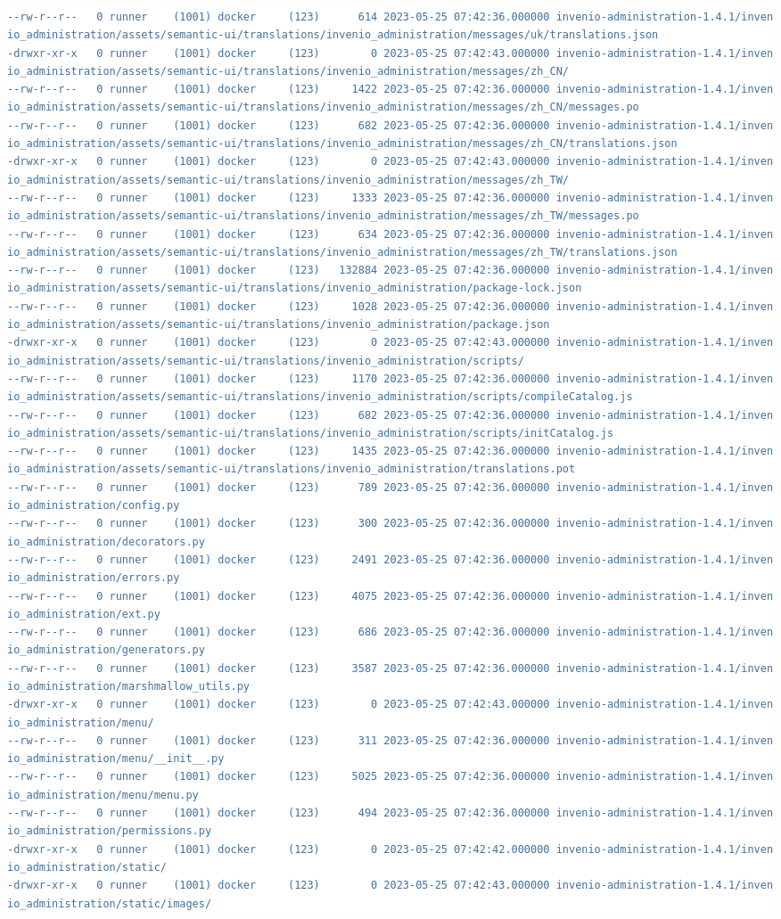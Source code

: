 ```diff
--rw-r--r--   0 runner    (1001) docker     (123)      614 2023-05-25 07:42:36.000000 invenio-administration-1.4.1/invenio_administration/assets/semantic-ui/translations/invenio_administration/messages/uk/translations.json
-drwxr-xr-x   0 runner    (1001) docker     (123)        0 2023-05-25 07:42:43.000000 invenio-administration-1.4.1/invenio_administration/assets/semantic-ui/translations/invenio_administration/messages/zh_CN/
--rw-r--r--   0 runner    (1001) docker     (123)     1422 2023-05-25 07:42:36.000000 invenio-administration-1.4.1/invenio_administration/assets/semantic-ui/translations/invenio_administration/messages/zh_CN/messages.po
--rw-r--r--   0 runner    (1001) docker     (123)      682 2023-05-25 07:42:36.000000 invenio-administration-1.4.1/invenio_administration/assets/semantic-ui/translations/invenio_administration/messages/zh_CN/translations.json
-drwxr-xr-x   0 runner    (1001) docker     (123)        0 2023-05-25 07:42:43.000000 invenio-administration-1.4.1/invenio_administration/assets/semantic-ui/translations/invenio_administration/messages/zh_TW/
--rw-r--r--   0 runner    (1001) docker     (123)     1333 2023-05-25 07:42:36.000000 invenio-administration-1.4.1/invenio_administration/assets/semantic-ui/translations/invenio_administration/messages/zh_TW/messages.po
--rw-r--r--   0 runner    (1001) docker     (123)      634 2023-05-25 07:42:36.000000 invenio-administration-1.4.1/invenio_administration/assets/semantic-ui/translations/invenio_administration/messages/zh_TW/translations.json
--rw-r--r--   0 runner    (1001) docker     (123)   132884 2023-05-25 07:42:36.000000 invenio-administration-1.4.1/invenio_administration/assets/semantic-ui/translations/invenio_administration/package-lock.json
--rw-r--r--   0 runner    (1001) docker     (123)     1028 2023-05-25 07:42:36.000000 invenio-administration-1.4.1/invenio_administration/assets/semantic-ui/translations/invenio_administration/package.json
-drwxr-xr-x   0 runner    (1001) docker     (123)        0 2023-05-25 07:42:43.000000 invenio-administration-1.4.1/invenio_administration/assets/semantic-ui/translations/invenio_administration/scripts/
--rw-r--r--   0 runner    (1001) docker     (123)     1170 2023-05-25 07:42:36.000000 invenio-administration-1.4.1/invenio_administration/assets/semantic-ui/translations/invenio_administration/scripts/compileCatalog.js
--rw-r--r--   0 runner    (1001) docker     (123)      682 2023-05-25 07:42:36.000000 invenio-administration-1.4.1/invenio_administration/assets/semantic-ui/translations/invenio_administration/scripts/initCatalog.js
--rw-r--r--   0 runner    (1001) docker     (123)     1435 2023-05-25 07:42:36.000000 invenio-administration-1.4.1/invenio_administration/assets/semantic-ui/translations/invenio_administration/translations.pot
--rw-r--r--   0 runner    (1001) docker     (123)      789 2023-05-25 07:42:36.000000 invenio-administration-1.4.1/invenio_administration/config.py
--rw-r--r--   0 runner    (1001) docker     (123)      300 2023-05-25 07:42:36.000000 invenio-administration-1.4.1/invenio_administration/decorators.py
--rw-r--r--   0 runner    (1001) docker     (123)     2491 2023-05-25 07:42:36.000000 invenio-administration-1.4.1/invenio_administration/errors.py
--rw-r--r--   0 runner    (1001) docker     (123)     4075 2023-05-25 07:42:36.000000 invenio-administration-1.4.1/invenio_administration/ext.py
--rw-r--r--   0 runner    (1001) docker     (123)      686 2023-05-25 07:42:36.000000 invenio-administration-1.4.1/invenio_administration/generators.py
--rw-r--r--   0 runner    (1001) docker     (123)     3587 2023-05-25 07:42:36.000000 invenio-administration-1.4.1/invenio_administration/marshmallow_utils.py
-drwxr-xr-x   0 runner    (1001) docker     (123)        0 2023-05-25 07:42:43.000000 invenio-administration-1.4.1/invenio_administration/menu/
--rw-r--r--   0 runner    (1001) docker     (123)      311 2023-05-25 07:42:36.000000 invenio-administration-1.4.1/invenio_administration/menu/__init__.py
--rw-r--r--   0 runner    (1001) docker     (123)     5025 2023-05-25 07:42:36.000000 invenio-administration-1.4.1/invenio_administration/menu/menu.py
--rw-r--r--   0 runner    (1001) docker     (123)      494 2023-05-25 07:42:36.000000 invenio-administration-1.4.1/invenio_administration/permissions.py
-drwxr-xr-x   0 runner    (1001) docker     (123)        0 2023-05-25 07:42:42.000000 invenio-administration-1.4.1/invenio_administration/static/
-drwxr-xr-x   0 runner    (1001) docker     (123)        0 2023-05-25 07:42:43.000000 invenio-administration-1.4.1/invenio_administration/static/images/
```